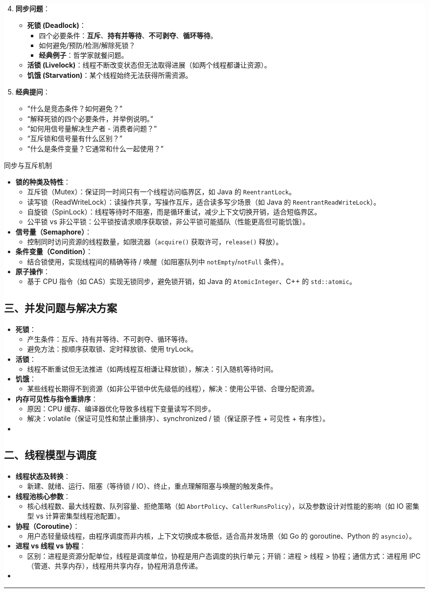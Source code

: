 4.  **同步问题**：
    *   **死锁 (Deadlock)**：
        * 四个必要条件：**互斥**、**持有并等待**、**不可剥夺**、**循环等待**。
        * 如何避免/预防/检测/解除死锁？
        *   **经典例子**：哲学家就餐问题。
    *   **活锁 (Livelock)**：线程不断改变状态但无法取得进展（如两个线程都谦让资源）。
    *   **饥饿 (Starvation)**：某个线程始终无法获得所需资源。

5.  **经典提问**：
    *   “什么是竞态条件？如何避免？”
    *   “解释死锁的四个必要条件，并举例说明。”
    *   “如何用信号量解决生产者 - 消费者问题？”
    *   “互斥锁和信号量有什么区别？”
    *   “什么是条件变量？它通常和什么一起使用？”

同步与互斥机制

- **锁的种类及特性**：
    - 互斥锁（Mutex）：保证同一时间只有一个线程访问临界区，如 Java 的 `ReentrantLock`。
    - 读写锁（ReadWriteLock）：读操作共享，写操作互斥，适合读多写少场景（如 Java 的 `ReentrantReadWriteLock`）。
    - 自旋锁（SpinLock）：线程等待时不阻塞，而是循环重试，减少上下文切换开销，适合短临界区。
    - 公平锁 vs 非公平锁：公平锁按请求顺序获取锁，非公平锁可能插队（性能更高但可能饥饿）。
- **信号量（Semaphore）**：
    - 控制同时访问资源的线程数量，如限流器（`acquire()` 获取许可，`release()` 释放）。
- **条件变量（Condition）**：
    - 结合锁使用，实现线程间的精确等待 / 唤醒（如阻塞队列中 `notEmpty`/`notFull` 条件）。
- **原子操作**：
    - 基于 CPU 指令（如 CAS）实现无锁同步，避免锁开销，如 Java 的 `AtomicInteger`、C++ 的 `std::atomic`。

## 三、并发问题与解决方案

- **死锁**：
    - 产生条件：互斥、持有并等待、不可剥夺、循环等待。
    - 避免方法：按顺序获取锁、定时释放锁、使用 tryLock。
- **活锁**：
    - 线程不断重试但无法推进（如两线程互相谦让释放锁），解决：引入随机等待时间。
- **饥饿**：
    - 某些线程长期得不到资源（如非公平锁中优先级低的线程），解决：使用公平锁、合理分配资源。
- **内存可见性与指令重排序**：
    - 原因：CPU 缓存、编译器优化导致多线程下变量读写不同步。
    - 解决：volatile（保证可见性和禁止重排序）、synchronized / 锁（保证原子性 + 可见性 + 有序性）。
- 

## 二、线程模型与调度

- **线程状态及转换**：
    - 新建、就绪、运行、阻塞（等待锁 / IO）、终止，重点理解阻塞与唤醒的触发条件。
- **线程池核心参数**：
    - 核心线程数、最大线程数、队列容量、拒绝策略（如 `AbortPolicy`、`CallerRunsPolicy`），以及参数设计对性能的影响（如 IO 密集型 vs 计算密集型线程池配置）。
- **协程（Coroutine）**：
    - 用户态轻量级线程，由程序调度而非内核，上下文切换成本极低，适合高并发场景（如 Go 的 goroutine、Python 的 `asyncio`）。
- **进程 vs 线程 vs 协程**：
    - 区别：进程是资源分配单位，线程是调度单位，协程是用户态调度的执行单元；开销：进程 > 线程 > 协程；通信方式：进程用 IPC（管道、共享内存），线程用共享内存，协程用消息传递。
- 

---